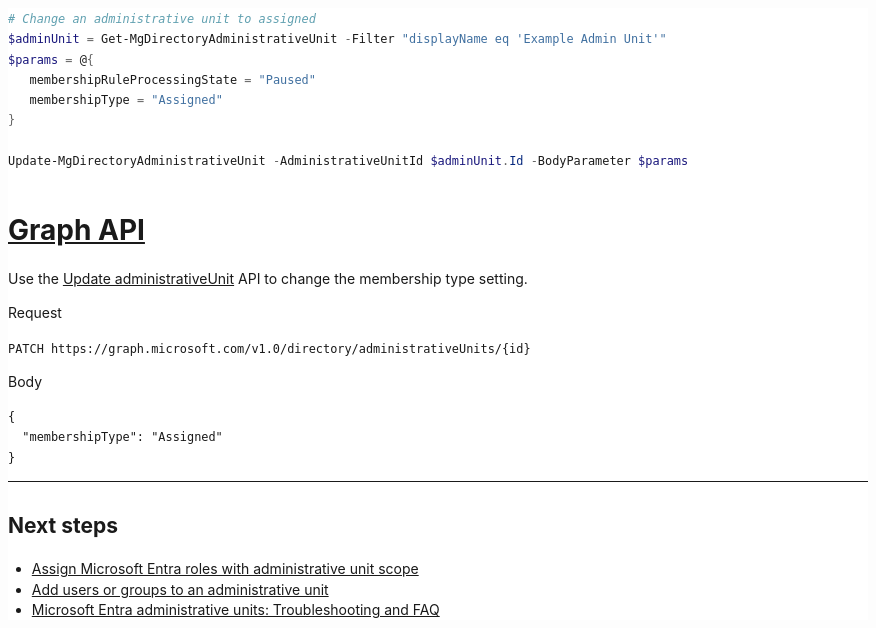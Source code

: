 ```powershell
# Change an administrative unit to assigned
$adminUnit = Get-MgDirectoryAdministrativeUnit -Filter "displayName eq 'Example Admin Unit'"
$params = @{
   membershipRuleProcessingState = "Paused"
   membershipType = "Assigned"
}

Update-MgDirectoryAdministrativeUnit -AdministrativeUnitId $adminUnit.Id -BodyParameter $params
```

# [Graph API](#tab/ms-graph)

Use the [Update administrativeUnit](/graph/api/administrativeunit-update) API to change the membership type setting.

Request

```http
PATCH https://graph.microsoft.com/v1.0/directory/administrativeUnits/{id}
```

Body

```http
{
  "membershipType": "Assigned"
}
```

---

## Next steps

- [Assign Microsoft Entra roles with administrative unit scope](manage-roles-portal.md)
- [Add users or groups to an administrative unit](admin-units-members-add.md)
- [Microsoft Entra administrative units: Troubleshooting and FAQ](admin-units-faq-troubleshoot.yml)
